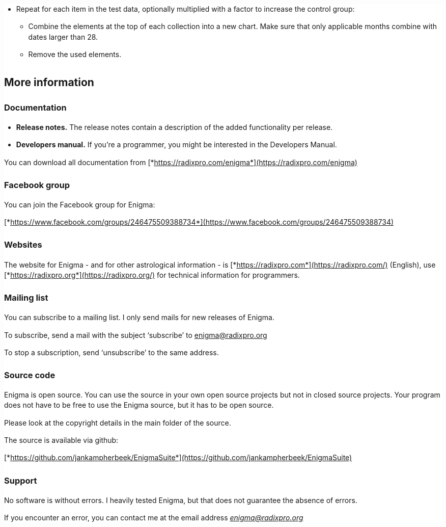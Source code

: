 - Repeat for each item in the test data, optionally multiplied with a factor to increase the control group:

    - Combine the elements at the top of each collection into a new chart. Make sure that only applicable months combine with dates larger than 28.

    - Remove the used elements.

## More information

### Documentation

- **Release notes.** The release notes contain a description of the added functionality per release.

- **Developers manual.** If you’re a programmer, you might be interested in the Developers Manual.

You can download all documentation from [*https://radixpro.com/enigma*](https://radixpro.com/enigma)

### Facebook group

You can join the Facebook group for Enigma:

[*https://www.facebook.com/groups/246475509388734*](https://www.facebook.com/groups/246475509388734)

### Websites

The website for Enigma - and for other astrological information - is [*https://radixpro.com*](https://radixpro.com/) (English), use [*https://radixpro.org*](https://radixpro.org/) for technical information for programmers.

### Mailing list

You can subscribe to a mailing list. I only send mails for new releases of Enigma.

To subscribe, send a mail with the subject ‘subscribe’ to enigma@radixpro.org

To stop a subscription, send ‘unsubscribe’ to the same address.

### Source code

Enigma is open source. You can use the source in your own open source projects but not in closed source projects. Your program does not have to be free to use the Enigma source, but it has to be open source.

Please look at the copyright details in the main folder of the source.

The source is available via github:

[*https://github.com/jankampherbeek/EnigmaSuite*](https://github.com/jankampherbeek/EnigmaSuite)

### Support

No software is without errors. I heavily tested Enigma, but that does not guarantee the absence of errors.

If you encounter an error, you can contact me at the email address *enigma@radixpro.org*
